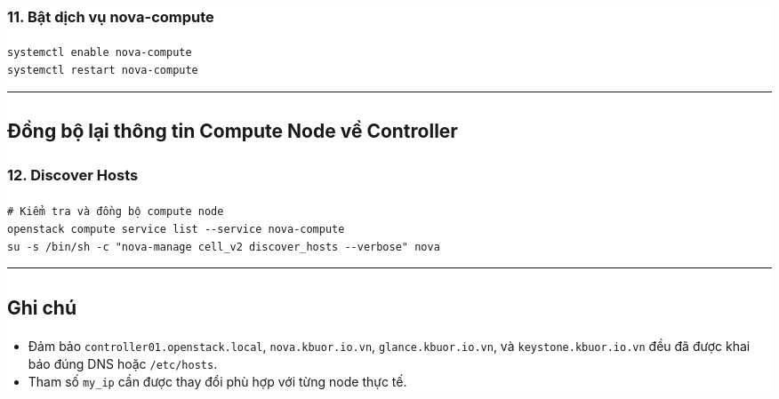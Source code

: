 ### 11. Bật dịch vụ nova-compute
```shell
systemctl enable nova-compute
systemctl restart nova-compute
```

---

## Đồng bộ lại thông tin Compute Node về Controller

### 12. Discover Hosts
```shell
# Kiểm tra và đồng bộ compute node
openstack compute service list --service nova-compute
su -s /bin/sh -c "nova-manage cell_v2 discover_hosts --verbose" nova
```

---

## Ghi chú
- Đảm bảo `controller01.openstack.local`, `nova.kbuor.io.vn`, `glance.kbuor.io.vn`, và `keystone.kbuor.io.vn` đều đã được khai báo đúng DNS hoặc `/etc/hosts`.
- Tham số `my_ip` cần được thay đổi phù hợp với từng node thực tế.
